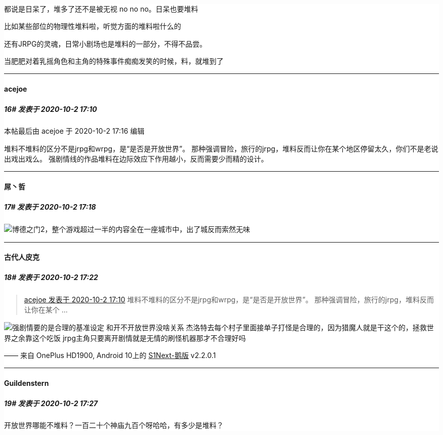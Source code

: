 都说是日呆了，堆多了还不是被无视</blockquote>
no no no。日呆也要堆料

比如某些部位的物理性堆料啦，听觉方面的堆料啦什么的

还有JRPG的灵魂，日常小剧场也是堆料的一部分，不得不品尝。

当肥肥对着乳摇角色和主角的特殊事件痴痴发笑的时候，料，就堆到了


-----

####  acejoe  
##### 16#       发表于 2020-10-2 17:10


 本帖最后由 acejoe 于 2020-10-2 17:16 编辑 

堆料不堆料的区分不是jrpg和wrpg，是“是否是开放世界”。
那种强调冒险，旅行的jrpg，堆料反而让你在某个地区停留太久，你们不是老说出戏出戏么。
强剧情线的作品堆料在边际效应下作用越小，反而需要少而精的设计。


-----

####  屌丶哲  
##### 17#       发表于 2020-10-2 17:18


<img src="https://static.saraba1st.com/image/smiley/face2017/037.png" referrerpolicy="no-referrer">博德之门2，整个游戏超过一半的内容全在一座城市中，出了城反而索然无味


-----

####  古代人皮克  
##### 18#       发表于 2020-10-2 17:22


<blockquote><a href="httphttps://bbs.saraba1st.com/2b/forum.php?mod=redirect&amp;goto=findpost&amp;pid=48930539&amp;ptid=1963024" target="_blank">acejoe 发表于 2020-10-2 17:10</a>
堆料不堆料的区分不是jrpg和wrpg，是“是否是开放世界”。
那种强调冒险，旅行的jrpg，堆料反而让你在某个 ...</blockquote>
<img src="https://static.saraba1st.com/image/smiley/face2017/020.png" referrerpolicy="no-referrer">强剧情要的是合理的基准设定 和开不开放世界没啥关系
杰洛特去每个村子里面接单子打怪是合理的，因为猎魔人就是干这个的，拯救世界之余靠这个吃饭
jrpg主角只要离开剧情就是无情的刷怪机器那才不合理好吗

—— 来自 OnePlus HD1900, Android 10上的 [S1Next-鹅版](https://github.com/ykrank/S1-Next/releases) v2.2.0.1


-----

####  Guildenstern  
##### 19#       发表于 2020-10-2 17:27


开放世界哪能不堆料？一百二十个神庙九百个呀哈哈，有多少是堆料？

